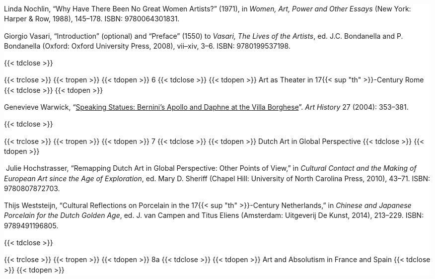 
Linda Nochlin, “Why Have There Been No Great Women Artists?” (1971), in _Women, Art, Power and Other Essays_ (New York: Harper & Row, 1988), 145–178. ISBN: 9780064301831.

Giorgio Vasari, “Introduction” (optional) and “Preface” (1550) to _Vasari, The Lives of the Artists_, ed. J.C. Bondanella and P. Bondanella (Oxford: Oxford University Press, 2008), vii–xiv, 3–6. ISBN: 9780199537198.


{{< tdclose >}}

{{< trclose >}}
{{< tropen >}}
{{< tdopen >}}
6
{{< tdclose >}}
{{< tdopen >}}
Art as Theater in 17{{< sup "th" >}}\-Century Rome
{{< tdclose >}}
{{< tdopen >}}


Genevieve Warwick, “[Speaking Statues: Bernini’s Apollo and Daphne at the Villa Borghese](https://doi.org/10.1111/j.0141-6790.2004.00428.x)”. _Art History_ 27 (2004): 353–381.


{{< tdclose >}}

{{< trclose >}}
{{< tropen >}}
{{< tdopen >}}
7
{{< tdclose >}}
{{< tdopen >}}
Dutch Art in Global Perspective
{{< tdclose >}}
{{< tdopen >}}


 Julie Hochstrasser, “Remapping Dutch Art in Global Perspective: Other Points of View,” in _Cultural Contact and the Making of European Art since the Age of Exploration_, ed. Mary D. Sheriff (Chapel Hill: University of North Carolina Press, 2010), 43–71. ISBN: 9780807872703.

Thijs Weststeijn, “Cultural Reflections on Porcelain in the 17{{< sup "th" >}}\-Century Netherlands,” in _Chinese and Japanese Porcelain for the Dutch Golden Age_, ed. J. van Campen and Titus Eliens (Amsterdam: Uitgeverij De Kunst, 2014), 213–229. ISBN: 9789491196805.


{{< tdclose >}}

{{< trclose >}}
{{< tropen >}}
{{< tdopen >}}
8a
{{< tdclose >}}
{{< tdopen >}}
Art and Absolutism in France and Spain
{{< tdclose >}}
{{< tdopen >}}
